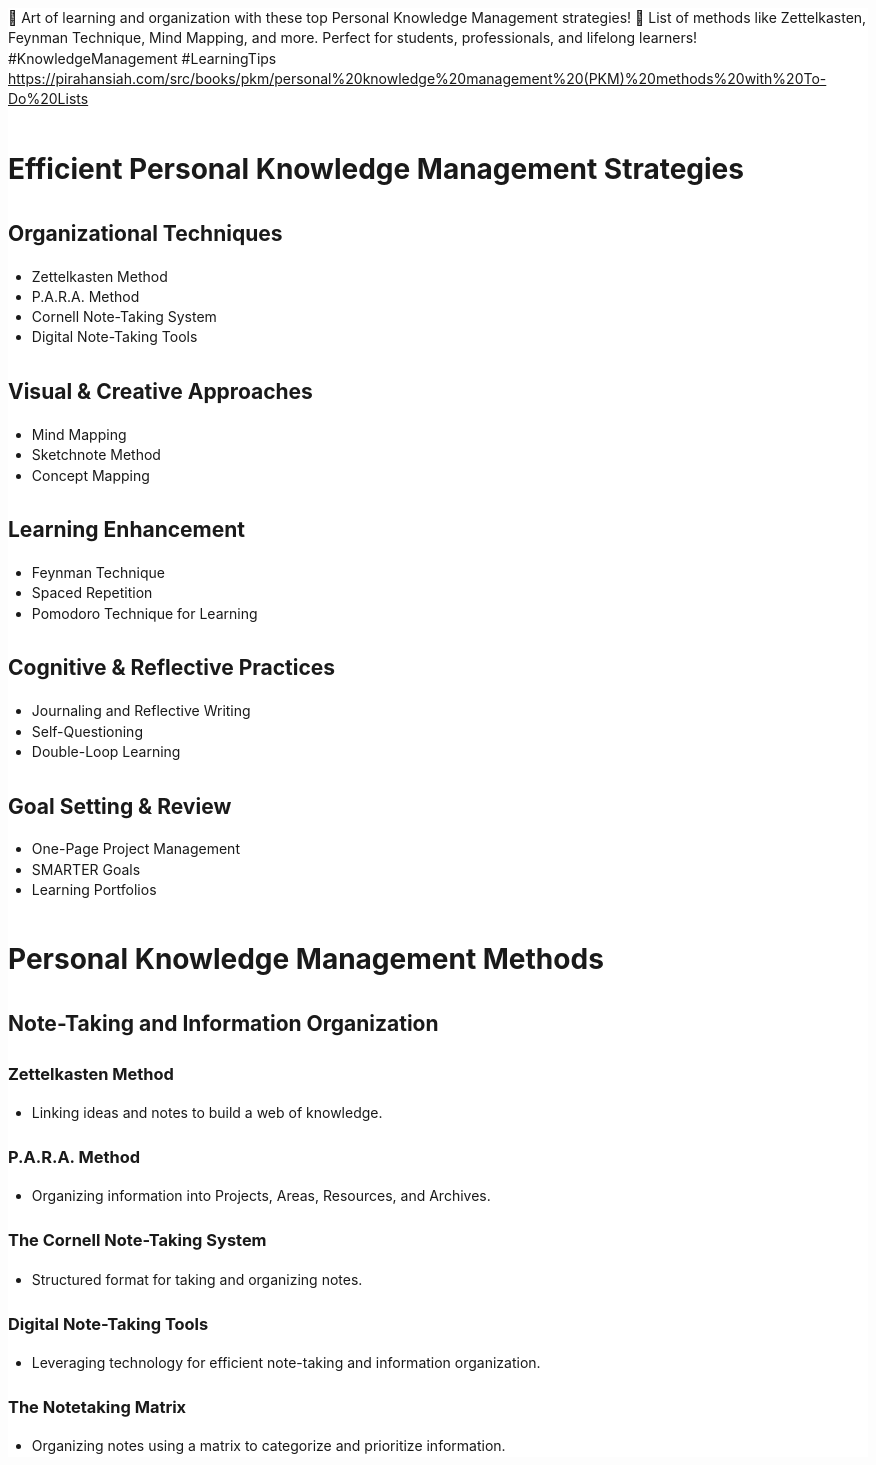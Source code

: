 🚀 Art of learning and organization with these top Personal Knowledge Management strategies! 🧠 List of methods like Zettelkasten, Feynman Technique, Mind Mapping, and more. Perfect for students, professionals, and lifelong learners! #KnowledgeManagement #LearningTips
https://pirahansiah.com/src/books/pkm/personal%20knowledge%20management%20(PKM)%20methods%20with%20To-Do%20Lists 

# Efficient Personal Knowledge Management Strategies

## Organizational Techniques
- Zettelkasten Method
- P.A.R.A. Method
- Cornell Note-Taking System
- Digital Note-Taking Tools

## Visual & Creative Approaches
- Mind Mapping
- Sketchnote Method
- Concept Mapping

## Learning Enhancement
- Feynman Technique
- Spaced Repetition
- Pomodoro Technique for Learning

## Cognitive & Reflective Practices
- Journaling and Reflective Writing
- Self-Questioning
- Double-Loop Learning

## Goal Setting & Review
- One-Page Project Management
- SMARTER Goals
- Learning Portfolios


# Personal Knowledge Management Methods

## Note-Taking and Information Organization
### Zettelkasten Method
- Linking ideas and notes to build a web of knowledge.
### P.A.R.A. Method
- Organizing information into Projects, Areas, Resources, and Archives.
### The Cornell Note-Taking System
- Structured format for taking and organizing notes.
### Digital Note-Taking Tools
- Leveraging technology for efficient note-taking and information organization.
### The Notetaking Matrix
- Organizing notes using a matrix to categorize and prioritize information.

